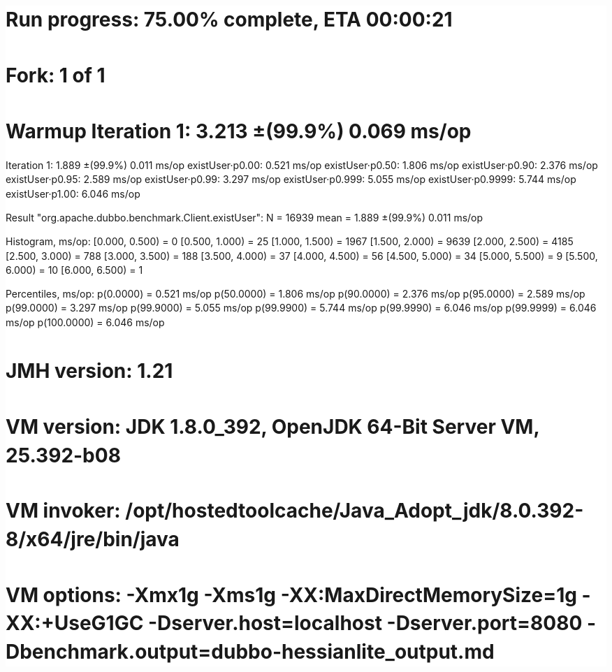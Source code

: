 # Run progress: 75.00% complete, ETA 00:00:21
# Fork: 1 of 1
# Warmup Iteration   1: 3.213 ±(99.9%) 0.069 ms/op
Iteration   1: 1.889 ±(99.9%) 0.011 ms/op
                 existUser·p0.00:   0.521 ms/op
                 existUser·p0.50:   1.806 ms/op
                 existUser·p0.90:   2.376 ms/op
                 existUser·p0.95:   2.589 ms/op
                 existUser·p0.99:   3.297 ms/op
                 existUser·p0.999:  5.055 ms/op
                 existUser·p0.9999: 5.744 ms/op
                 existUser·p1.00:   6.046 ms/op



Result "org.apache.dubbo.benchmark.Client.existUser":
  N = 16939
  mean =      1.889 ±(99.9%) 0.011 ms/op

  Histogram, ms/op:
    [0.000, 0.500) = 0 
    [0.500, 1.000) = 25 
    [1.000, 1.500) = 1967 
    [1.500, 2.000) = 9639 
    [2.000, 2.500) = 4185 
    [2.500, 3.000) = 788 
    [3.000, 3.500) = 188 
    [3.500, 4.000) = 37 
    [4.000, 4.500) = 56 
    [4.500, 5.000) = 34 
    [5.000, 5.500) = 9 
    [5.500, 6.000) = 10 
    [6.000, 6.500) = 1 

  Percentiles, ms/op:
      p(0.0000) =      0.521 ms/op
     p(50.0000) =      1.806 ms/op
     p(90.0000) =      2.376 ms/op
     p(95.0000) =      2.589 ms/op
     p(99.0000) =      3.297 ms/op
     p(99.9000) =      5.055 ms/op
     p(99.9900) =      5.744 ms/op
     p(99.9990) =      6.046 ms/op
     p(99.9999) =      6.046 ms/op
    p(100.0000) =      6.046 ms/op


# JMH version: 1.21
# VM version: JDK 1.8.0_392, OpenJDK 64-Bit Server VM, 25.392-b08
# VM invoker: /opt/hostedtoolcache/Java_Adopt_jdk/8.0.392-8/x64/jre/bin/java
# VM options: -Xmx1g -Xms1g -XX:MaxDirectMemorySize=1g -XX:+UseG1GC -Dserver.host=localhost -Dserver.port=8080 -Dbenchmark.output=dubbo-hessianlite_output.md
